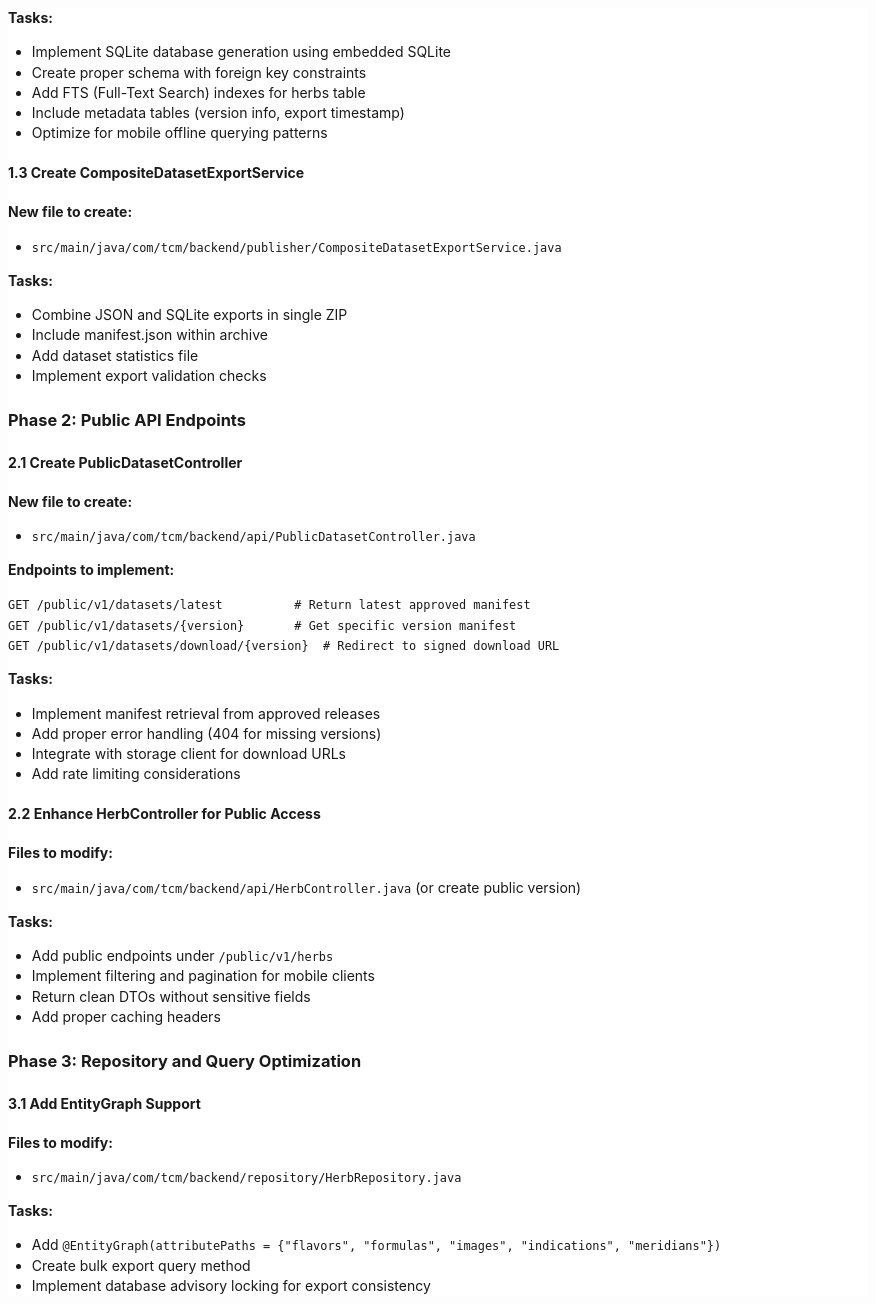 **Tasks:**
- Implement SQLite database generation using embedded SQLite
- Create proper schema with foreign key constraints
- Add FTS (Full-Text Search) indexes for herbs table
- Include metadata tables (version info, export timestamp)
- Optimize for mobile offline querying patterns

#### 1.3 Create CompositeDatasetExportService
**New file to create:**
- `src/main/java/com/tcm/backend/publisher/CompositeDatasetExportService.java`

**Tasks:**
- Combine JSON and SQLite exports in single ZIP
- Include manifest.json within archive
- Add dataset statistics file
- Implement export validation checks

### Phase 2: Public API Endpoints

#### 2.1 Create PublicDatasetController
**New file to create:**
- `src/main/java/com/tcm/backend/api/PublicDatasetController.java`

**Endpoints to implement:**
```
GET /public/v1/datasets/latest          # Return latest approved manifest
GET /public/v1/datasets/{version}       # Get specific version manifest
GET /public/v1/datasets/download/{version}  # Redirect to signed download URL
```

**Tasks:**
- Implement manifest retrieval from approved releases
- Add proper error handling (404 for missing versions)
- Integrate with storage client for download URLs
- Add rate limiting considerations

#### 2.2 Enhance HerbController for Public Access
**Files to modify:**
- `src/main/java/com/tcm/backend/api/HerbController.java` (or create public version)

**Tasks:**
- Add public endpoints under `/public/v1/herbs`
- Implement filtering and pagination for mobile clients
- Return clean DTOs without sensitive fields
- Add proper caching headers

### Phase 3: Repository and Query Optimization

#### 3.1 Add EntityGraph Support
**Files to modify:**
- `src/main/java/com/tcm/backend/repository/HerbRepository.java`

**Tasks:**
- Add `@EntityGraph(attributePaths = {"flavors", "formulas", "images", "indications", "meridians"})`
- Create bulk export query method
- Implement database advisory locking for export consistency
